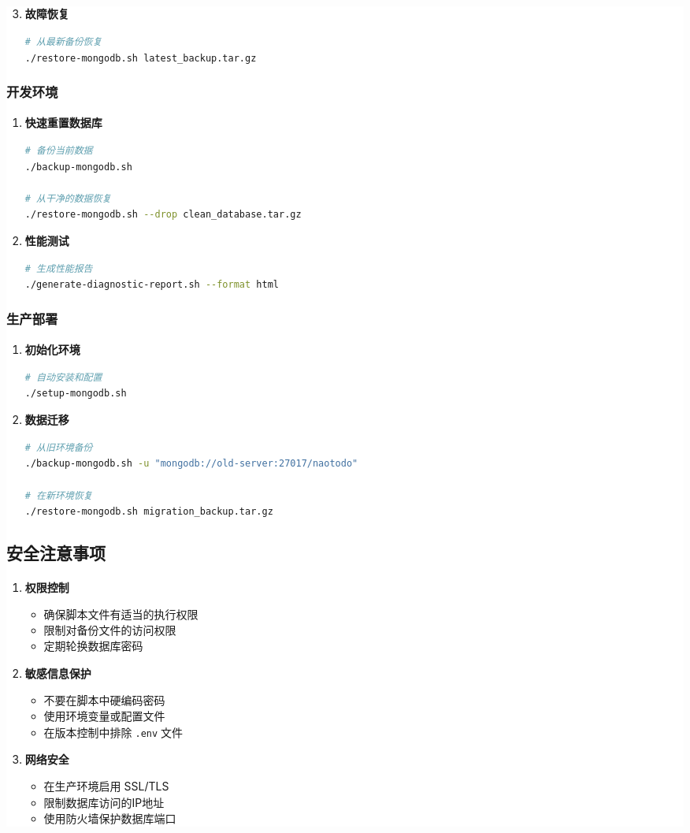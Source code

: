 3. **故障恢复**
   ```bash
   # 从最新备份恢复
   ./restore-mongodb.sh latest_backup.tar.gz
   ```

### 开发环境

1. **快速重置数据库**
   ```bash
   # 备份当前数据
   ./backup-mongodb.sh

   # 从干净的数据恢复
   ./restore-mongodb.sh --drop clean_database.tar.gz
   ```

2. **性能测试**
   ```bash
   # 生成性能报告
   ./generate-diagnostic-report.sh --format html
   ```

### 生产部署

1. **初始化环境**
   ```bash
   # 自动安装和配置
   ./setup-mongodb.sh
   ```

2. **数据迁移**
   ```bash
   # 从旧环境备份
   ./backup-mongodb.sh -u "mongodb://old-server:27017/naotodo"

   # 在新环境恢复
   ./restore-mongodb.sh migration_backup.tar.gz
   ```

## 安全注意事项

1. **权限控制**
   - 确保脚本文件有适当的执行权限
   - 限制对备份文件的访问权限
   - 定期轮换数据库密码

2. **敏感信息保护**
   - 不要在脚本中硬编码密码
   - 使用环境变量或配置文件
   - 在版本控制中排除 `.env` 文件

3. **网络安全**
   - 在生产环境启用 SSL/TLS
   - 限制数据库访问的IP地址
   - 使用防火墙保护数据库端口

